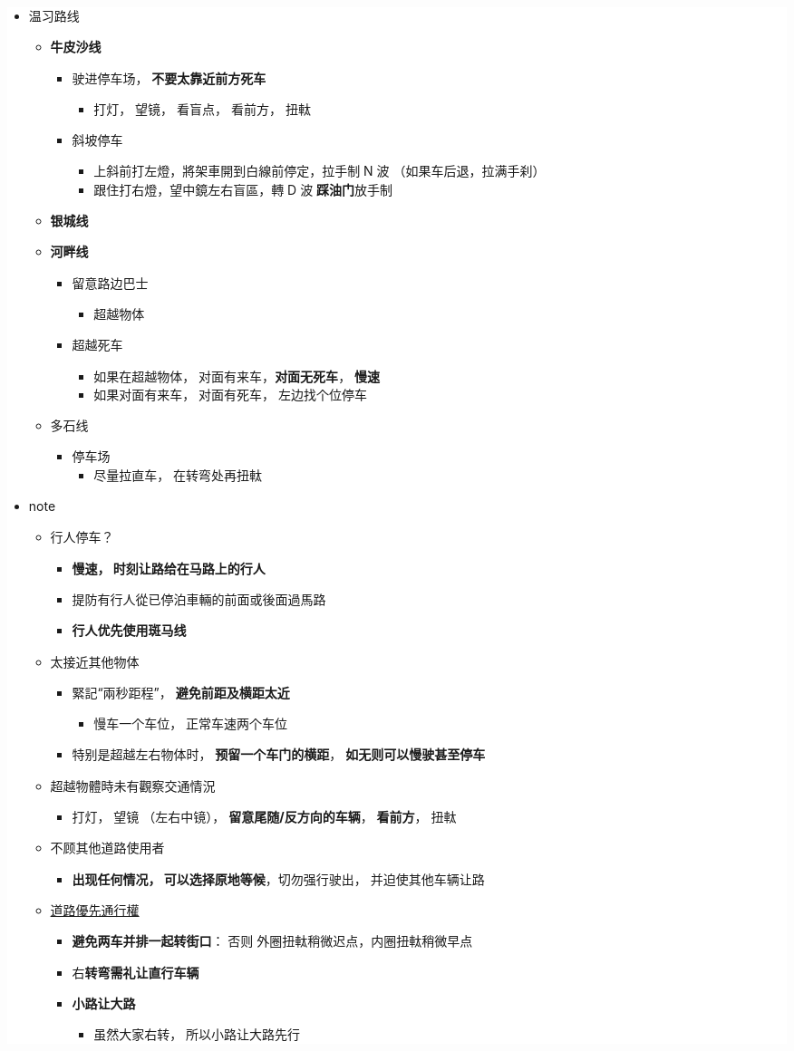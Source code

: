 -   温习路线

    -   **牛皮沙线**

        -   驶进停车场， **不要太靠近前方死车**

            -   打灯， 望镜， 看盲点， 看前方， 扭軚

        -   斜坡停车

            -   上斜前打左燈，將架車開到白線前停定，拉手制 N 波 （如果车后退，拉满手刹）
            -   跟住打右燈，望中鏡左右盲區，轉 D 波 **踩油门**放手制

    -   **银城线**

    -   **河畔线**

        -   留意路边巴士

            -   超越物体

        -   超越死车
            -   如果在超越物体， 对面有来车，**对面无死车**， **慢速**
            -   如果对面有来车， 对面有死车， 左边找个位停车

    -   多石线
        -   停车场
            -   尽量拉直车， 在转弯处再扭軚

-   note

    -   行人停车？

        -   **慢速， 时刻让路给在马路上的行人**

        -   提防有行人從已停泊車輛的前面或後面過馬路

        -   **行人优先使用斑马线**

    -   太接近其他物体

        -   緊記“兩秒距程”， **避免前距及横距太近**

            -   慢车一个车位， 正常车速两个车位

        -   特别是超越左右物体时， **预留一个车门的横距**， **如无则可以慢驶甚至停车**

    -   超越物體時未有觀察交通情況

        -   打灯， 望镜 （左右中镜）， **留意尾随/反方向的车辆**， **看前方**， 扭軚

    -   不顾其他道路使用者

        -   **出现任何情况， 可以选择原地等候**，切勿强行驶出， 并迫使其他车辆让路

    -   [道路優先通行權](https://masterlohk.blogspot.com/2012/10/blog-post.html)

        -   **避免两车并排一起转街口**： 否则 外圈扭軚稍微迟点，内圈扭軚稍微早点

        -   右**转弯需礼让直行车辆**

        -   **小路让大路**

            -   虽然大家右转， 所以小路让大路先行
